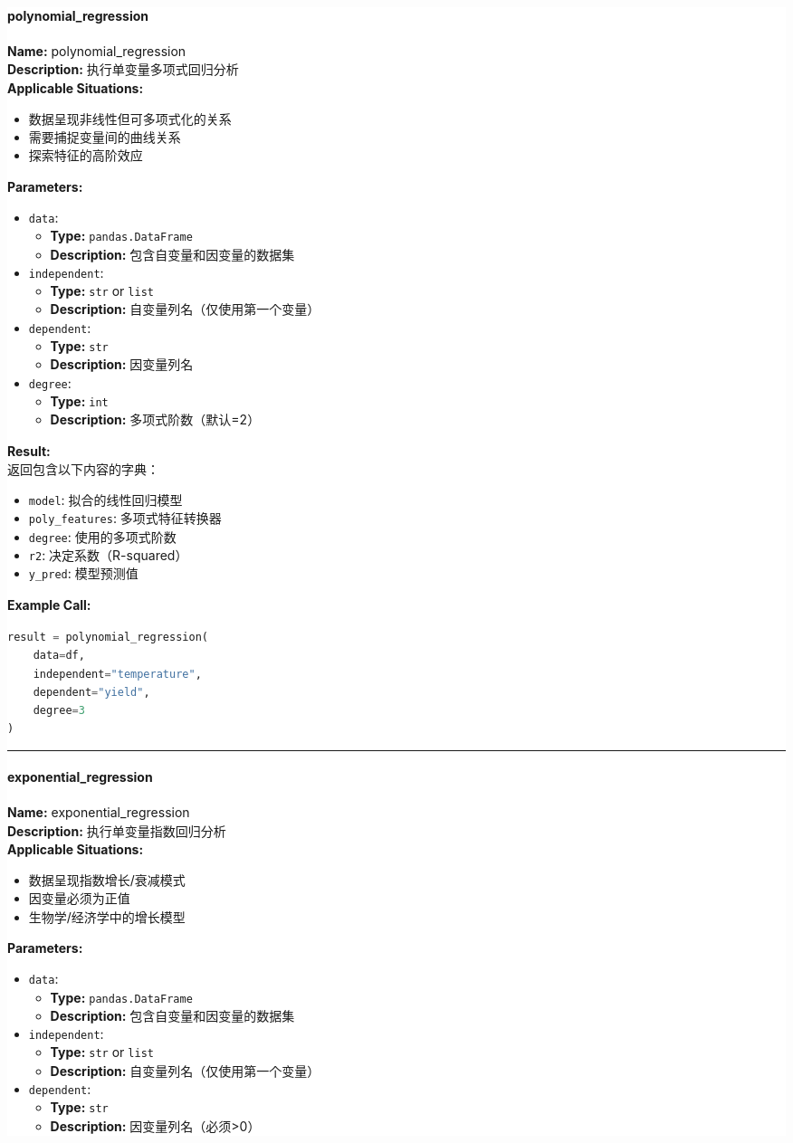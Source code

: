 #### polynomial_regression
**Name:** polynomial_regression  
**Description:** 执行单变量多项式回归分析  
**Applicable Situations:**  
- 数据呈现非线性但可多项式化的关系  
- 需要捕捉变量间的曲线关系  
- 探索特征的高阶效应  

**Parameters:**  
- `data`:  
  - **Type:** `pandas.DataFrame`  
  - **Description:** 包含自变量和因变量的数据集  
- `independent`:  
  - **Type:** `str` or `list`  
  - **Description:** 自变量列名（仅使用第一个变量）  
- `dependent`:  
  - **Type:** `str`  
  - **Description:** 因变量列名  
- `degree`:  
  - **Type:** `int`  
  - **Description:** 多项式阶数（默认=2）  

**Result:**  
返回包含以下内容的字典：  
- `model`: 拟合的线性回归模型  
- `poly_features`: 多项式特征转换器  
- `degree`: 使用的多项式阶数  
- `r2`: 决定系数（R-squared）  
- `y_pred`: 模型预测值  

**Example Call:**  
```python
result = polynomial_regression(
    data=df,
    independent="temperature",
    dependent="yield",
    degree=3
)
```
-----

#### exponential_regression
**Name:** exponential_regression  
**Description:** 执行单变量指数回归分析  
**Applicable Situations:**  
- 数据呈现指数增长/衰减模式  
- 因变量必须为正值  
- 生物学/经济学中的增长模型  

**Parameters:**  
- `data`:  
  - **Type:** `pandas.DataFrame`  
  - **Description:** 包含自变量和因变量的数据集  
- `independent`:  
  - **Type:** `str` or `list`  
  - **Description:** 自变量列名（仅使用第一个变量）  
- `dependent`:  
  - **Type:** `str`  
  - **Description:** 因变量列名（必须>0）  
